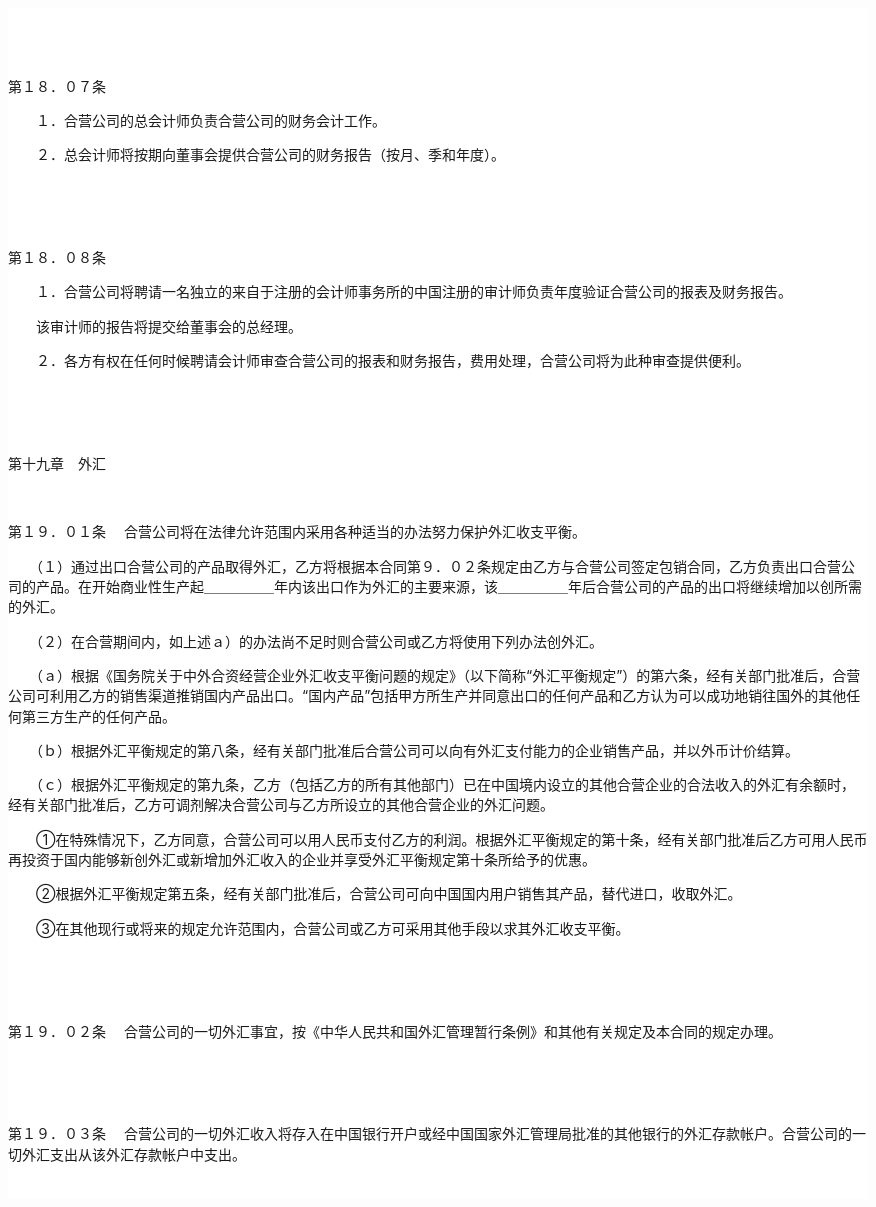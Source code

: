 　　

　　

第１８．０７条
　

　　１．合营公司的总会计师负责合营公司的财务会计工作。

　　２．总会计师将按期向董事会提供合营公司的财务报告（按月、季和年度）。

　　

　　

第１８．０８条
　

　　１．合营公司将聘请一名独立的来自于注册的会计师事务所的中国注册的审计师负责年度验证合营公司的报表及财务报告。

　　该审计师的报告将提交给董事会的总经理。

　　２．各方有权在任何时候聘请会计师审查合营公司的报表和财务报告，费用处理，合营公司将为此种审查提供便利。

　　

　　


 第十九章　外汇



　　

第１９．０１条
　合营公司将在法律允许范围内采用各种适当的办法努力保护外汇收支平衡。

　　（１）通过出口合营公司的产品取得外汇，乙方将根据本合同第９．０２条规定由乙方与合营公司签定包销合同，乙方负责出口合营公司的产品。在开始商业性生产起＿＿＿＿＿年内该出口作为外汇的主要来源，该＿＿＿＿＿年后合营公司的产品的出口将继续增加以创所需的外汇。

　　（２）在合营期间内，如上述ａ）的办法尚不足时则合营公司或乙方将使用下列办法创外汇。

　　（ａ）根据《国务院关于中外合资经营企业外汇收支平衡问题的规定》（以下简称“外汇平衡规定”）的第六条，经有关部门批准后，合营公司可利用乙方的销售渠道推销国内产品出口。“国内产品”包括甲方所生产并同意出口的任何产品和乙方认为可以成功地销往国外的其他任何第三方生产的任何产品。

　　（ｂ）根据外汇平衡规定的第八条，经有关部门批准后合营公司可以向有外汇支付能力的企业销售产品，并以外币计价结算。

　　（ｃ）根据外汇平衡规定的第九条，乙方（包括乙方的所有其他部门）已在中国境内设立的其他合营企业的合法收入的外汇有余额时，经有关部门批准后，乙方可调剂解决合营公司与乙方所设立的其他合营企业的外汇问题。

　　①在特殊情况下，乙方同意，合营公司可以用人民币支付乙方的利润。根据外汇平衡规定的第十条，经有关部门批准后乙方可用人民币再投资于国内能够新创外汇或新增加外汇收入的企业并享受外汇平衡规定第十条所给予的优惠。

　　②根据外汇平衡规定第五条，经有关部门批准后，合营公司可向中国国内用户销售其产品，替代进口，收取外汇。

　　③在其他现行或将来的规定允许范围内，合营公司或乙方可采用其他手段以求其外汇收支平衡。

　　

　　

第１９．０２条
　合营公司的一切外汇事宜，按《中华人民共和国外汇管理暂行条例》和其他有关规定及本合同的规定办理。

　　

　　

第１９．０３条
　合营公司的一切外汇收入将存入在中国银行开户或经中国国家外汇管理局批准的其他银行的外汇存款帐户。合营公司的一切外汇支出从该外汇存款帐户中支出。

　　